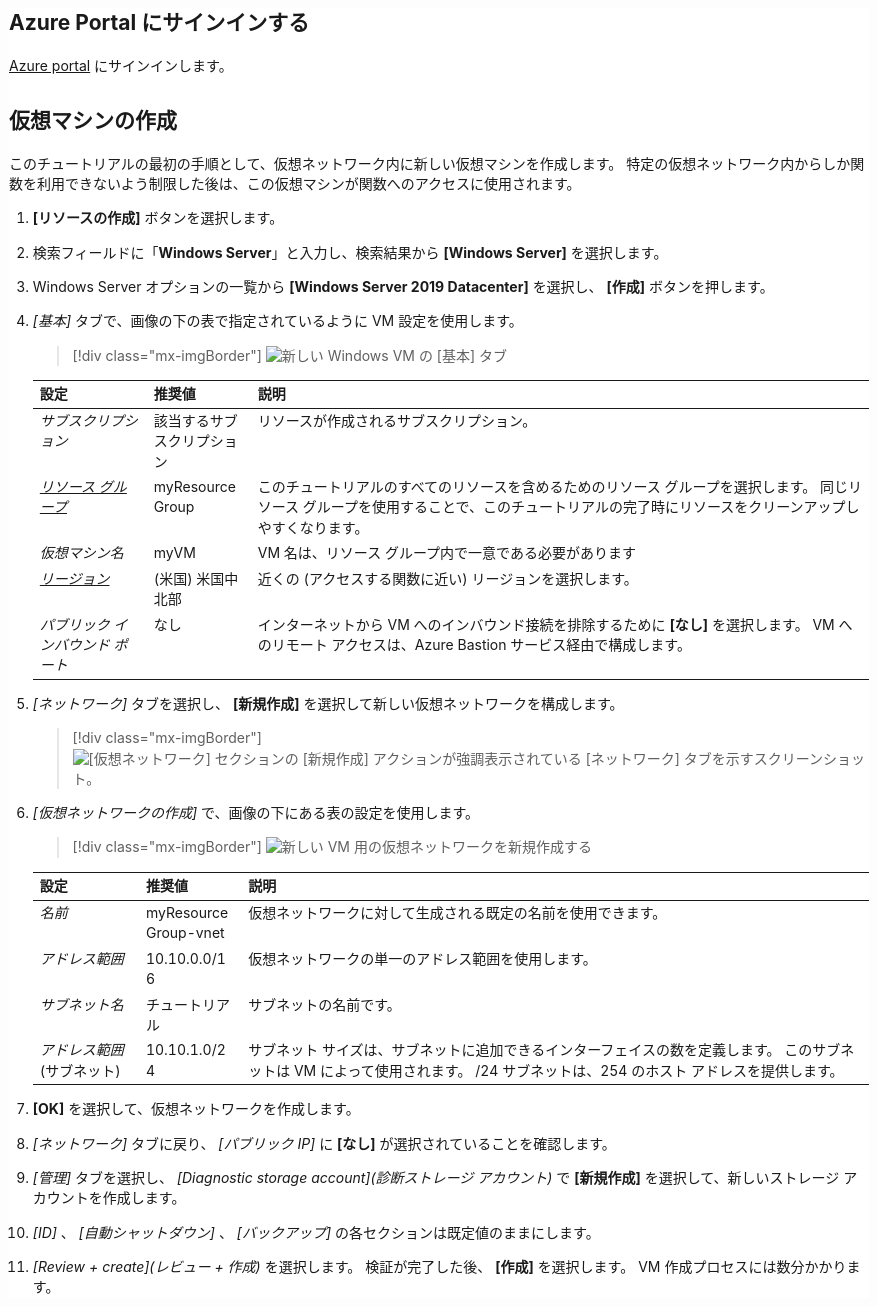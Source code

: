 ## <a name="sign-in-to-azure-portal"></a>Azure Portal にサインインする

[Azure portal](https://portal.azure.com) にサインインします。

## <a name="create-a-virtual-machine"></a>仮想マシンの作成

このチュートリアルの最初の手順として、仮想ネットワーク内に新しい仮想マシンを作成します。  特定の仮想ネットワーク内からしか関数を利用できないよう制限した後は、この仮想マシンが関数へのアクセスに使用されます。

1. **[リソースの作成]** ボタンを選択します。

1. 検索フィールドに「**Windows Server**」と入力し、検索結果から **[Windows Server]** を選択します。

1. Windows Server オプションの一覧から **[Windows Server 2019 Datacenter]** を選択し、 **[作成]** ボタンを押します。

1. _[基本]_ タブで、画像の下の表で指定されているように VM 設定を使用します。

    >[!div class="mx-imgBorder"]
    >![新しい Windows VM の [基本] タブ](./media/functions-create-private-site-access/create-vm-3.png)

    | 設定      | 推奨値  | 説明      |
    | ------------ | ---------------- | ---------------- |
    | _サブスクリプション_ | 該当するサブスクリプション | リソースが作成されるサブスクリプション。 |
    | [_リソース グループ_](../azure-resource-manager/management/overview.md) | myResourceGroup | このチュートリアルのすべてのリソースを含めるためのリソース グループを選択します。  同じリソース グループを使用することで、このチュートリアルの完了時にリソースをクリーンアップしやすくなります。 |
    | _仮想マシン名_ | myVM | VM 名は、リソース グループ内で一意である必要があります |
    | [_リージョン_](https://azure.microsoft.com/regions/) | (米国) 米国中北部 | 近くの (アクセスする関数に近い) リージョンを選択します。 |
    | _パブリック インバウンド ポート_ | なし | インターネットから VM へのインバウンド接続を排除するために **[なし]** を選択します。 VM へのリモート アクセスは、Azure Bastion サービス経由で構成します。 |

1. _[ネットワーク]_ タブを選択し、 **[新規作成]** を選択して新しい仮想ネットワークを構成します。

    >[!div class="mx-imgBorder"]
    >![[仮想ネットワーク] セクションの [新規作成] アクションが強調表示されている [ネットワーク] タブを示すスクリーンショット。](./media/functions-create-private-site-access/create-vm-networking.png)

1. _[仮想ネットワークの作成]_ で、画像の下にある表の設定を使用します。

    >[!div class="mx-imgBorder"]
    >![新しい VM 用の仮想ネットワークを新規作成する](./media/functions-create-private-site-access/create-vm-vnet-1.png)

    | 設定      | 推奨値  | 説明      |
    | ------------ | ---------------- | ---------------- |
    | _名前_ | myResourceGroup-vnet | 仮想ネットワークに対して生成される既定の名前を使用できます。 |
    | _アドレス範囲_ | 10.10.0.0/16 | 仮想ネットワークの単一のアドレス範囲を使用します。 |
    | _サブネット名_ | チュートリアル | サブネットの名前です。 |
    | _アドレス範囲_ (サブネット) | 10.10.1.0/24 | サブネット サイズは、サブネットに追加できるインターフェイスの数を定義します。 このサブネットは VM によって使用されます。 /24 サブネットは、254 のホスト アドレスを提供します。 |

1. **[OK]** を選択して、仮想ネットワークを作成します。
1. _[ネットワーク]_ タブに戻り、 _[パブリック IP]_ に **[なし]** が選択されていることを確認します。
1. _[管理]_ タブを選択し、 _[Diagnostic storage account]\(診断ストレージ アカウント\)_ で **[新規作成]** を選択して、新しいストレージ アカウントを作成します。
1. _[ID]_ 、 _[自動シャットダウン]_ 、 _[バックアップ]_ の各セクションは既定値のままにします。
1. _[Review + create]\(レビュー + 作成\)_ を選択します。 検証が完了した後、 **[作成]** を選択します。 VM 作成プロセスには数分かかります。
